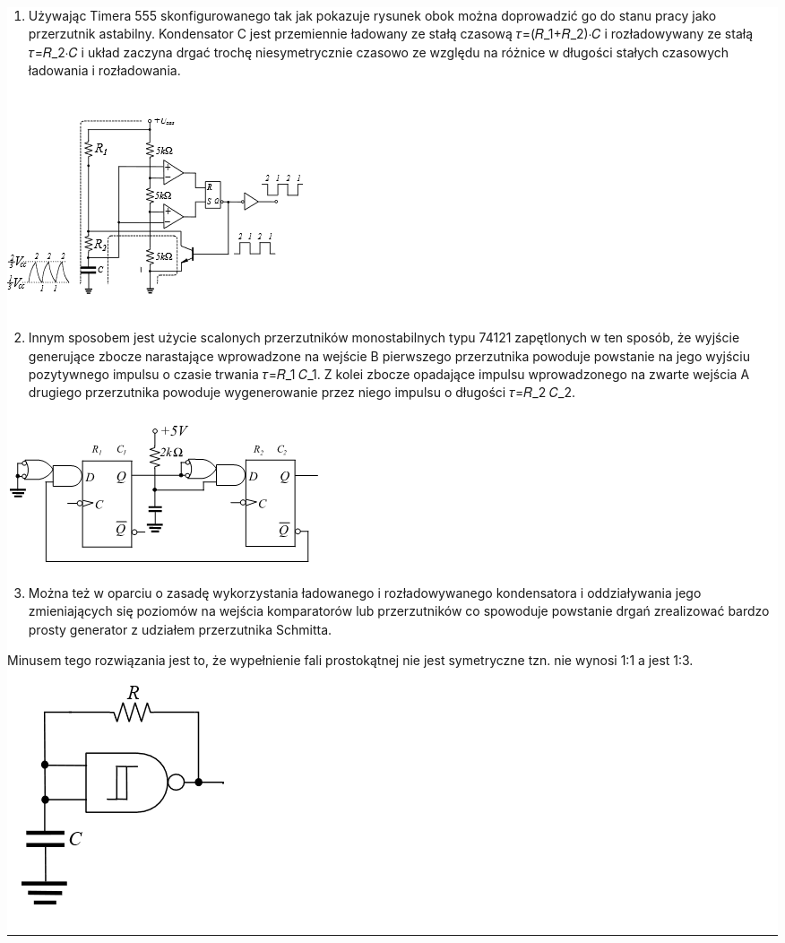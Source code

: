 1. Używając Timera 555 skonfigurowanego tak jak pokazuje rysunek obok można doprowadzić go do stanu pracy jako przerzutnik astabilny. Kondensator C jest przemiennie ładowany ze stałą czasową 𝜏=(𝑅_1+𝑅_2)∙𝐶 i rozładowywany ze stałą 𝜏=𝑅_2∙𝐶 i układ zaczyna drgać trochę niesymetrycznie czasowo ze względu na różnice w długości stałych czasowych ładowania i rozładowania. 

![generatory_impulsów_prostokątnych](../img/generatory_impulsów_prostokątnych.png)

2. Innym sposobem jest użycie scalonych przerzutników monostabilnych typu 74121 zapętlonych w ten sposób, że wyjście generujące zbocze narastające wprowadzone na wejście B pierwszego przerzutnika powoduje powstanie na jego wyjściu pozytywnego impulsu o czasie trwania 𝜏=𝑅_1 𝐶_1. Z kolei zbocze opadające impulsu wprowadzonego na zwarte wejścia A drugiego przerzutnika powoduje wygenerowanie przez niego impulsu o długości 𝜏=𝑅_2 𝐶_2.

![generatory_impulsów_prostokątnych](../img/generatory_impulsów_prostokątnych_1.png)

3. Można też w oparciu o zasadę wykorzystania ładowanego i rozładowywanego kondensatora i oddziaływania jego zmieniających się poziomów na wejścia komparatorów lub przerzutników co spowoduje powstanie drgań zrealizować bardzo prosty generator z udziałem przerzutnika Schmitta.

Minusem tego rozwiązania jest to, że wypełnienie fali prostokątnej nie jest symetryczne tzn. nie wynosi 1:1 a jest 1:3.

![generatory_impulsów_prostokątnych](../img/generatory_impulsów_prostokątnych_2.png)

---